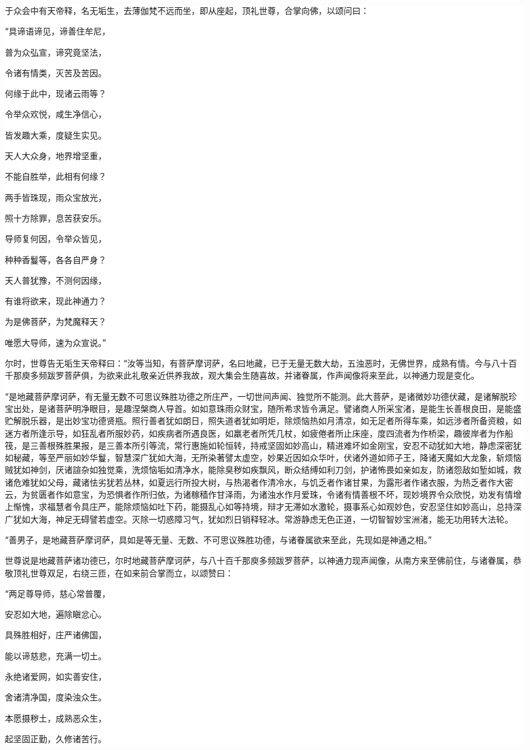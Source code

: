 于众会中有天帝释，名无垢生，去薄伽梵不远而坐，即从座起，顶礼世尊，合掌向佛，以颂问曰：  

“具谛语谛见，谛善住牟尼，  

普为众弘宣，谛究竟坚法，  

令诸有情类，灭苦及苦因。  

何缘于此中，现诸云雨等？  

令举众欢悦，咸生净信心，  

皆发趣大乘，度疑生实见。  

天人大众身，地界增坚重，  

不能自胜举，此相有何缘？  

两手皆珠现，雨众宝放光，  

照十方除罪，息苦获安乐。  

导师复何因，令举众皆见，  

种种香鬘等，各各自严身？  

天人普犹豫，不测何因缘，  

有谁将欲来，现此神通力？  

为是佛菩萨，为梵魔释天？  

唯愿大导师，速为众宣说。”  

尔时，世尊告无垢生天帝释曰：“汝等当知，有菩萨摩诃萨，名曰地藏，已于无量无数大劫，五浊恶时，无佛世界，成熟有情。今与八十百千那庾多频跋罗菩萨俱，为欲来此礼敬亲近供养我故，观大集会生随喜故，并诸眷属，作声闻像将来至此，以神通力现是变化。  

“是地藏菩萨摩诃萨，有无量无数不可思议殊胜功德之所庄严，一切世间声闻、独觉所不能测。此大菩萨，是诸微妙功德伏藏，是诸解脱珍宝出处，是诸菩萨明净眼目，是趣涅槃商人导首。如如意珠雨众财宝，随所希求皆令满足。譬诸商人所采宝渚，是能生长善根良田，是能盛贮解脱乐器，是出妙宝功德贤瓶。照行善者犹如朗日，照失道者犹如明炬，除烦恼热如月清凉，如无足者所得车乘，如远涉者所备资粮，如迷方者所逢示导，如狂乱者所服妙药，如疾病者所遇良医，如羸老者所凭几杖，如疲倦者所止床座，度四流者为作桥梁，趣彼岸者为作船筏，是三善根殊胜果报，是三善本所引等流，常行惠施如轮恒转，持戒坚固如妙高山，精进难坏如金刚宝，安忍不动犹如大地，静虑深密犹如秘藏，等至严丽如妙华鬘，智慧深广犹如大海，无所染著譬太虚空，妙果近因如众华叶，伏诸外道如师子王，降诸天魔如大龙象，斩烦恼贼犹如神剑，厌诸諠杂如独觉乘，洗烦恼垢如清净水，能除臭秽如疾飘风，断众结缚如利刀剑，护诸怖畏如亲如友，防诸怨敌如堑如城，救诸危难犹如父母，藏诸怯劣犹若丛林，如夏远行所投大树，与热渴者作清冷水，与饥乏者作诸甘果，为露形者作诸衣服，为热乏者作大密云，为贫匮者作如意宝，为恐惧者作所归依，为诸稼穑作甘泽雨，为诸浊水作月爱珠，令诸有情善根不坏，现妙境界令众欣悦，劝发有情增上惭愧，求福慧者令具庄严，能除烦恼如吐下药，能摄乱心如等持境，辩才无滞如水激轮，摄事系心如观妙色，安忍坚住如妙高山，总持深广犹如大海，神足无碍譬若虚空。灭除一切惑障习气，犹如烈日销释轻冰。常游静虑无色正道，一切智智妙宝洲渚，能无功用转大法轮。  

“善男子，是地藏菩萨摩诃萨，具如是等无量、无数、不可思议殊胜功德，与诸眷属欲来至此，先现如是神通之相。”  

世尊说是地藏菩萨诸功德已，尔时地藏菩萨摩诃萨，与八十百千那庾多频跋罗菩萨，以神通力现声闻像，从南方来至佛前住，与诸眷属，恭敬顶礼世尊双足，右绕三匝，在如来前合掌而立，以颂赞曰：  

“两足尊导师，慈心常普覆，  

安忍如大地，遍除瞋忿心。  

具殊胜相好，庄严诸佛国，  

能以谛慈悲，充满一切土。  

永绝诸爱网，如实善安住，  

舍诸清净国，度染浊众生。  

本愿摄秽土，成熟恶众生，  

起坚固正勤，久修诸苦行。  
